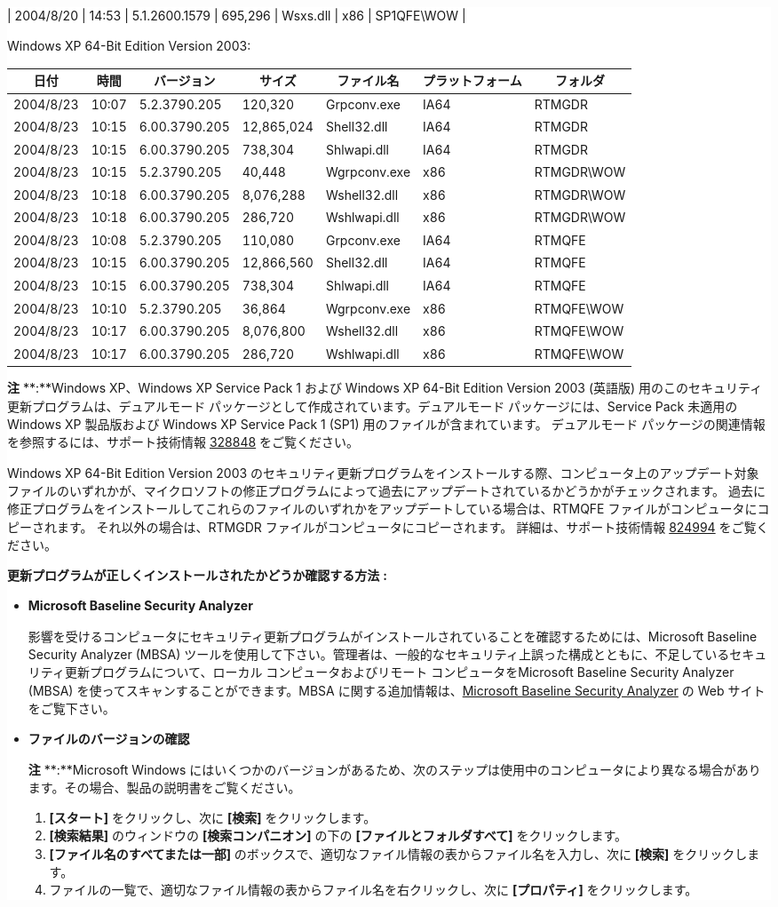 | 2004/8/20 | 14:53 | 5.1.2600.1579  | 695,296    | Wsxs.dll      | x86              | SP1QFE\\WOW                                       |

Windows XP 64-Bit Edition Version 2003:

| 日付      | 時間  | バージョン    | サイズ     | ファイル名   | プラットフォーム | フォルダ    |
|-----------|-------|---------------|------------|--------------|------------------|-------------|
| 2004/8/23 | 10:07 | 5.2.3790.205  | 120,320    | Grpconv.exe  | IA64             | RTMGDR      |
| 2004/8/23 | 10:15 | 6.00.3790.205 | 12,865,024 | Shell32.dll  | IA64             | RTMGDR      |
| 2004/8/23 | 10:15 | 6.00.3790.205 | 738,304    | Shlwapi.dll  | IA64             | RTMGDR      |
| 2004/8/23 | 10:15 | 5.2.3790.205  | 40,448     | Wgrpconv.exe | x86              | RTMGDR\\WOW |
| 2004/8/23 | 10:18 | 6.00.3790.205 | 8,076,288  | Wshell32.dll | x86              | RTMGDR\\WOW |
| 2004/8/23 | 10:18 | 6.00.3790.205 | 286,720    | Wshlwapi.dll | x86              | RTMGDR\\WOW |
| 2004/8/23 | 10:08 | 5.2.3790.205  | 110,080    | Grpconv.exe  | IA64             | RTMQFE      |
| 2004/8/23 | 10:15 | 6.00.3790.205 | 12,866,560 | Shell32.dll  | IA64             | RTMQFE      |
| 2004/8/23 | 10:15 | 6.00.3790.205 | 738,304    | Shlwapi.dll  | IA64             | RTMQFE      |
| 2004/8/23 | 10:10 | 5.2.3790.205  | 36,864     | Wgrpconv.exe | x86              | RTMQFE\\WOW |
| 2004/8/23 | 10:17 | 6.00.3790.205 | 8,076,800  | Wshell32.dll | x86              | RTMQFE\\WOW |
| 2004/8/23 | 10:17 | 6.00.3790.205 | 286,720    | Wshlwapi.dll | x86              | RTMQFE\\WOW |

**注** **:**Windows XP、Windows XP Service Pack 1 および Windows XP 64-Bit Edition Version 2003 (英語版) 用のこのセキュリティ更新プログラムは、デュアルモード パッケージとして作成されています。デュアルモード パッケージには、Service Pack 未適用の Windows XP 製品版および Windows XP Service Pack 1 (SP1) 用のファイルが含まれています。 デュアルモード パッケージの関連情報を参照するには、サポート技術情報 [328848](http://support.microsoft.com/kb/328848) をご覧ください。

Windows XP 64-Bit Edition Version 2003 のセキュリティ更新プログラムをインストールする際、コンピュータ上のアップデート対象ファイルのいずれかが、マイクロソフトの修正プログラムによって過去にアップデートされているかどうかがチェックされます。 過去に修正プログラムをインストールしてこれらのファイルのいずれかをアップデートしている場合は、RTMQFE ファイルがコンピュータにコピーされます。 それ以外の場合は、RTMGDR ファイルがコンピュータにコピーされます。 詳細は、サポート技術情報 [824994](http://support.microsoft.com/kb/824994) をご覧ください。

**更新プログラムが正しくインストールされたかどうか確認する方法** **:**

-   **Microsoft Baseline Security Analyzer**

    影響を受けるコンピュータにセキュリティ更新プログラムがインストールされていることを確認するためには、Microsoft Baseline Security Analyzer (MBSA) ツールを使用して下さい。管理者は、一般的なセキュリティ上誤った構成とともに、不足しているセキュリティ更新プログラムについて、ローカル コンピュータおよびリモート コンピュータをMicrosoft Baseline Security Analyzer (MBSA) を使ってスキャンすることができます。MBSA に関する追加情報は、[Microsoft Baseline Security Analyzer](http://technet.microsoft.com/ja-jp/security/cc184924.aspx) の Web サイトをご覧下さい。

-   **ファイルのバージョンの確認**

    **注** **:**Microsoft Windows にはいくつかのバージョンがあるため、次のステップは使用中のコンピュータにより異なる場合があります。その場合、製品の説明書をご覧ください。

    1.  **\[スタート\]** をクリックし、次に **\[検索\]** をクリックします。
    2.  **\[検索結果\]** のウィンドウの **\[検索コンパニオン\]** の下の **\[ファイルとフォルダすべて\]** をクリックします。
    3.  **\[ファイル名のすべてまたは一部\]** のボックスで、適切なファイル情報の表からファイル名を入力し、次に **\[検索\]** をクリックします。
    4.  ファイルの一覧で、適切なファイル情報の表からファイル名を右クリックし、次に **\[プロパティ\]** をクリックします。
